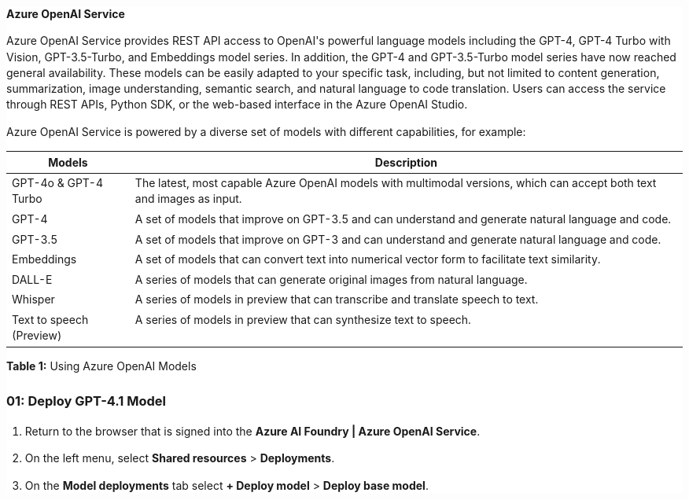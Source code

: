 **Azure OpenAI Service**

Azure OpenAI Service provides REST API access to OpenAI's powerful language models including the GPT-4, GPT-4 Turbo with Vision, GPT-3.5-Turbo, and Embeddings model series. In addition, the GPT-4 and GPT-3.5-Turbo model series have now reached general availability. These models can be easily adapted to your specific task, including, but not limited to content generation, summarization, image understanding, semantic search, and natural language to code translation. Users can access the service through REST APIs, Python SDK, or the web-based interface in the Azure OpenAI Studio.

Azure OpenAI Service is powered by a diverse set of models with different capabilities, for example:

| Models                   | Description                                                                                                            |
|--------------------------|------------------------------------------------------------------------------------------------------------------------|
| GPT-4o & GPT-4 Turbo     | The latest, most capable Azure OpenAI models with multimodal versions, which can accept both text and images as input. |
| GPT-4                    | A set of models that improve on GPT-3.5 and can understand and generate natural language and code.                     |
| GPT-3.5                  | A set of models that improve on GPT-3 and can understand and generate natural language and code.                       |
| Embeddings               | A set of models that can convert text into numerical vector form to facilitate text similarity.                        |
| DALL-E                   | A series of models that can generate original images from natural language.                                            |
| Whisper                  | A series of models in preview that can transcribe and translate speech to text.                                        |
| Text to speech (Preview) | A series of models in preview that can synthesize text to speech.                                                      |

**Table 1:** Using Azure OpenAI Models


### 01: Deploy GPT-4.1 Model

1.  Return to the browser that is signed into the **Azure AI Foundry \| Azure OpenAI Service**.

1.  On the left menu, select **Shared resources** \> **Deployments**.

1.  On the **Model deployments** tab select **+ Deploy model** \> **Deploy base model**.

